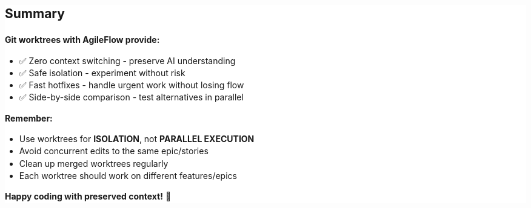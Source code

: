 ## Summary

**Git worktrees with AgileFlow provide:**
- ✅ Zero context switching - preserve AI understanding
- ✅ Safe isolation - experiment without risk
- ✅ Fast hotfixes - handle urgent work without losing flow
- ✅ Side-by-side comparison - test alternatives in parallel

**Remember:**
- Use worktrees for **ISOLATION**, not **PARALLEL EXECUTION**
- Avoid concurrent edits to the same epic/stories
- Clean up merged worktrees regularly
- Each worktree should work on different features/epics

**Happy coding with preserved context!** 🚀
